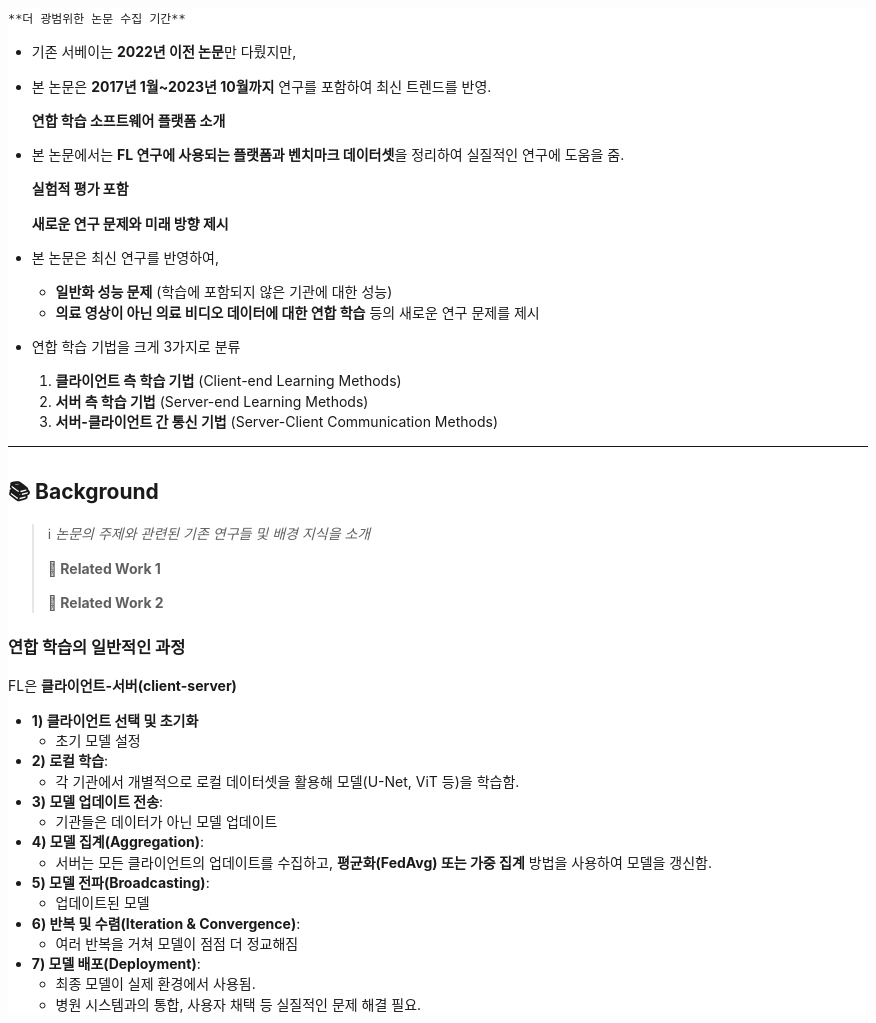     **더 광범위한 논문 수집 기간**
    
- 기존 서베이는 **2022년 이전 논문**만 다뤘지만,
- 본 논문은 **2017년 1월~2023년 10월까지** 연구를 포함하여 최신 트렌드를 반영.
    
    **연합 학습 소프트웨어 플랫폼 소개**
    
- 본 논문에서는 **FL 연구에 사용되는 플랫폼과 벤치마크 데이터셋**을 정리하여 실질적인 연구에 도움을 줌.
    
     **실험적 평가 포함**
    
    **새로운 연구 문제와 미래 방향 제시**
    
- 본 논문은 최신 연구를 반영하여,
    - **일반화 성능 문제** (학습에 포함되지 않은 기관에 대한 성능)
    - **의료 영상이 아닌 의료 비디오 데이터에 대한 연합 학습** 등의 새로운 연구 문제를 제시

- 연합 학습 기법을 크게 3가지로 분류
    1. **클라이언트 측 학습 기법** (Client-end Learning Methods)
    2. **서버 측 학습 기법** (Server-end Learning Methods)
    3. **서버-클라이언트 간 통신 기법** (Server-Client Communication Methods)

</aside>

---

<aside>

<aside>

## **📚 Background**

> ℹ️ *논문의 주제와 관련된 기존 연구들 및 배경 지식을 소개*
> 
> 
> **📍 Related Work 1**
> 
> **📍 Related Work 2**
> 
</aside>

### **연합 학습의 일반적인 과정**

FL은 **클라이언트-서버(client-server)**

- **1) 클라이언트 선택 및 초기화**
    - 초기 모델 설정
- **2) 로컬 학습**:
    - 각 기관에서 개별적으로 로컬 데이터셋을 활용해 모델(U-Net, ViT 등)을 학습함.
- **3) 모델 업데이트 전송**:
    - 기관들은 데이터가 아닌 모델 업데이트
- **4) 모델 집계(Aggregation)**:
    - 서버는 모든 클라이언트의 업데이트를 수집하고, **평균화(FedAvg) 또는 가중 집계** 방법을 사용하여 모델을 갱신함.
- **5) 모델 전파(Broadcasting)**:
    - 업데이트된 모델
- **6) 반복 및 수렴(Iteration & Convergence)**:
    - 여러 반복을 거쳐 모델이 점점 더 정교해짐
- **7) 모델 배포(Deployment)**:
    - 최종 모델이 실제 환경에서 사용됨.
    - 병원 시스템과의 통합, 사용자 채택 등 실질적인 문제 해결 필요.
